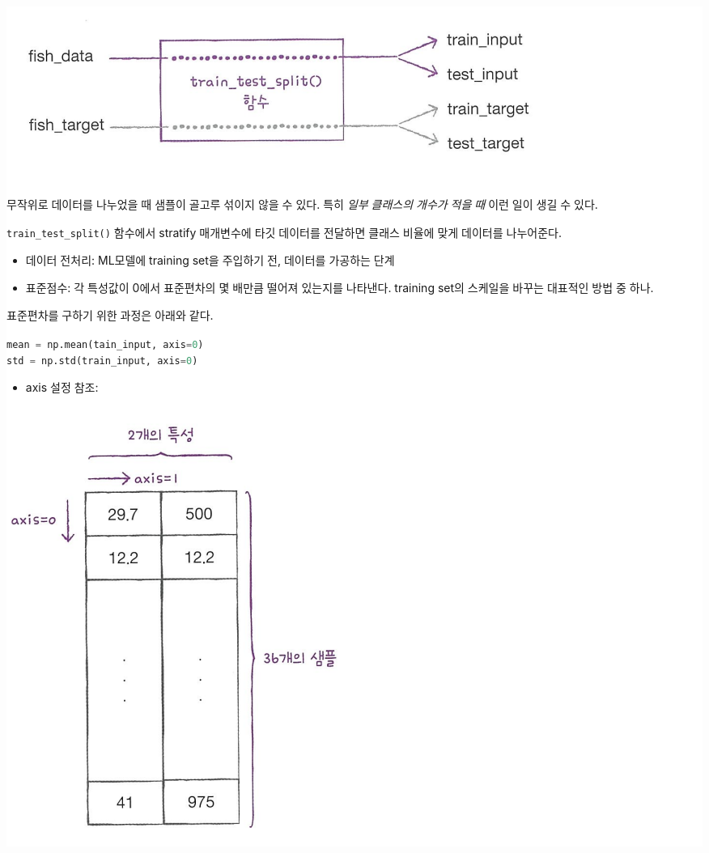 !['img4'](assets/img/ML_week2/train_test_split.png)

무작위로 데이터를 나누었을 때 샘플이 골고루 섞이지 않을 수 있다. 특히 *일부 클래스의 개수가 적을 때* 이런 일이 생길 수 있다.

`train_test_split()` 함수에서 stratify 매개변수에 타깃 데이터를 전달하면 클래스 비율에 맞게 데이터를 나누어준다.


- 데이터 전처리: ML모델에 training set을 주입하기 전, 데이터를 가공하는 단계

- 표준점수: 각 특성값이 0에서 표준편차의 몇 배만큼 떨어져 있는지를 나타낸다. training set의 스케일을 바꾸는 대표적인 방법 중 하나.

표준편차를 구하기 위한 과정은 아래와 같다.
```python
mean = np.mean(tain_input, axis=0)
std = np.std(train_input, axis=0)
```


- axis 설정 참조:

!['img5'](assets/img/ML_week2/axis_ref.png)
